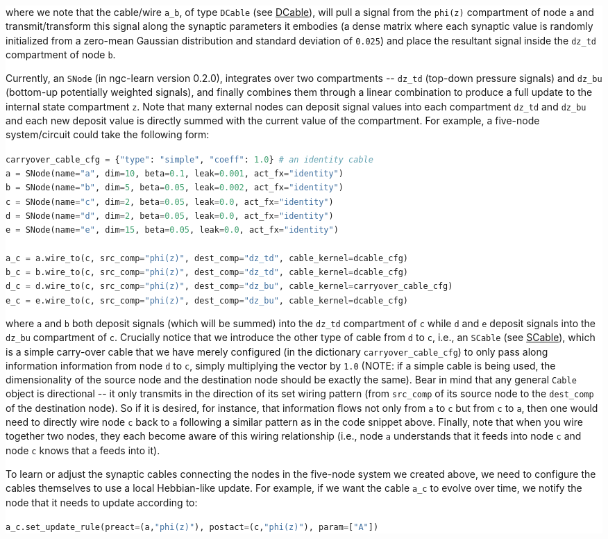 where we note that the cable/wire `a_b`, of type `DCable` (see [DCable](ngclearn.engine.cables.dcable)),
will pull a signal from the `phi(z)` compartment of node `a` and transmit/transform
this signal along the synaptic parameters it embodies (a dense matrix where each synaptic
value is randomly initialized from a zero-mean Gaussian distribution and
standard deviation of `0.025`) and place the resultant signal inside
the `dz_td` compartment of node `b`.

Currently, an `SNode` (in ngc-learn version 0.2.0), integrates over two
compartments -- `dz_td` (top-down pressure signals) and `dz_bu` (bottom-up
potentially weighted signals), and finally combines them through a linear combination
to produce a full update to the internal state compartment `z`. Note that many
external nodes can deposit signal values into each compartment `dz_td` and `dz_bu`
and each new deposit value is directly summed with the current value of the compartment.
For example, a five-node system/circuit could take the following form:

```python
carryover_cable_cfg = {"type": "simple", "coeff": 1.0} # an identity cable
a = SNode(name="a", dim=10, beta=0.1, leak=0.001, act_fx="identity")
b = SNode(name="b", dim=5, beta=0.05, leak=0.002, act_fx="identity")
c = SNode(name="c", dim=2, beta=0.05, leak=0.0, act_fx="identity")
d = SNode(name="d", dim=2, beta=0.05, leak=0.0, act_fx="identity")
e = SNode(name="e", dim=15, beta=0.05, leak=0.0, act_fx="identity")

a_c = a.wire_to(c, src_comp="phi(z)", dest_comp="dz_td", cable_kernel=dcable_cfg)
b_c = b.wire_to(c, src_comp="phi(z)", dest_comp="dz_td", cable_kernel=dcable_cfg)
d_c = d.wire_to(c, src_comp="phi(z)", dest_comp="dz_bu", cable_kernel=carryover_cable_cfg)
e_c = e.wire_to(c, src_comp="phi(z)", dest_comp="dz_bu", cable_kernel=dcable_cfg)
```

where `a` and `b` both deposit signals (which will be summed) into the `dz_td`
compartment of `c` while `d` and `e` deposit signals into the `dz_bu`
compartment of `c`. Crucially notice that we introduce the other type of cable from
`d` to `c`, i.e., an `SCable` (see [SCable](ngclearn.engine.cables.scable)), which
is a simple carry-over cable that we have merely
configured (in the dictionary `carryover_cable_cfg`) to only pass along information
information from node `d` to `c`, simply multiplying the vector by `1.0` (NOTE:
if a simple cable is being used, the dimensionality of the source node and the
destination node should be exactly the same).
Bear in mind that any general `Cable` object is directional -- it only
transmits in the direction of its set wiring pattern (from `src_comp` of its
source node to the `dest_comp` of the destination node). So if it is desired, for
instance, that information flows not only from `a` to `c` but from `c` to `a`,
then one would need to directly wire node `c` back to `a` following a similar
pattern as in the code snippet above. Finally, note that when you wire together
two nodes, they each become aware of this wiring relationship (i.e., node `a`
understands that it feeds into node `c` and node `c` knows that `a` feeds into it).

To learn or adjust the synaptic cables connecting the nodes in the five-node
system we created above, we need to configure the cables themselves to use
a local Hebbian-like update. For example, if we want the cable `a_c` to evolve
over time, we notify the node that it needs to update according to:

```python
a_c.set_update_rule(preact=(a,"phi(z)"), postact=(c,"phi(z)"), param=["A"])
```
